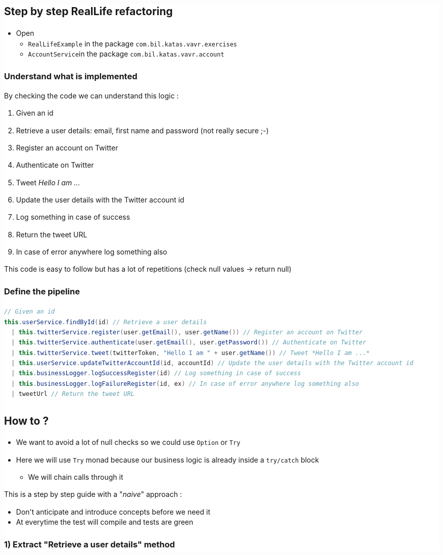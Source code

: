 ## Step by step RealLife refactoring

* Open
  * `RealLifeExample` in the package `com.bil.katas.vavr.exercises`
  * `AccountService`in the package `com.bil.katas.vavr.account`

### Understand what is implemented

By checking the code we can understand this logic :

1. Given an id
2. Retrieve a user details: email, first name and password (not really secure ;-)
3. Register an account on Twitter
4. Authenticate on Twitter
5. Tweet *Hello I am ...*
6. Update the user details with the Twitter account id

7. Log something in case of success

8. Return the tweet URL

9. In case of error anywhere log something also

This code is easy to follow but has a lot of repetitions (check null values -> return null)

### Define the pipeline

```java
// Given an id 
this.userService.findById(id) // Retrieve a user details
  | this.twitterService.register(user.getEmail(), user.getName()) // Register an account on Twitter
  | this.twitterService.authenticate(user.getEmail(), user.getPassword()) // Authenticate on Twitter
  | this.twitterService.tweet(twitterToken, "Hello I am " + user.getName()) // Tweet *Hello I am ...*
  | this.userService.updateTwitterAccountId(id, accountId) // Update the user details with the Twitter account id
  | this.businessLogger.logSuccessRegister(id) // Log something in case of success
  | this.businessLogger.logFailureRegister(id, ex) // In case of error anywhere log something also
  | tweetUrl // Return the tweet URL
```

## How to ?

* We want to avoid a lot of null checks so we could use `Option` or `Try`

* Here we will use `Try` monad because our business logic is already inside a `try/catch` block
  * We will chain calls through it

This is a step by step guide with a "*naive*" approach :
* Don't anticipate and introduce concepts before we need it
* At everytime the test will compile and tests are green

### 1) Extract "Retrieve a user details" method
